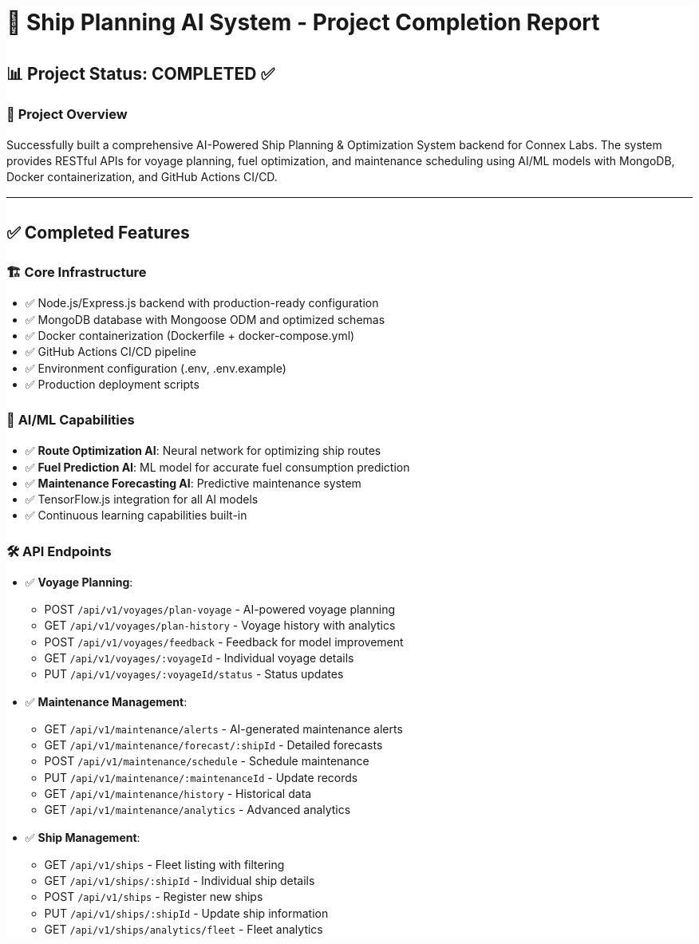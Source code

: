 # 🚢 Ship Planning AI System - Project Completion Report

## 📊 Project Status: **COMPLETED** ✅

### 🎯 **Project Overview**
Successfully built a comprehensive AI-Powered Ship Planning & Optimization System backend for Connex Labs. The system provides RESTful APIs for voyage planning, fuel optimization, and maintenance scheduling using AI/ML models with MongoDB, Docker containerization, and GitHub Actions CI/CD.

---

## ✅ **Completed Features**

### 🏗️ **Core Infrastructure**
- ✅ Node.js/Express.js backend with production-ready configuration
- ✅ MongoDB database with Mongoose ODM and optimized schemas
- ✅ Docker containerization (Dockerfile + docker-compose.yml)
- ✅ GitHub Actions CI/CD pipeline
- ✅ Environment configuration (.env, .env.example)
- ✅ Production deployment scripts

### 🤖 **AI/ML Capabilities**
- ✅ **Route Optimization AI**: Neural network for optimizing ship routes
- ✅ **Fuel Prediction AI**: ML model for accurate fuel consumption prediction
- ✅ **Maintenance Forecasting AI**: Predictive maintenance system
- ✅ TensorFlow.js integration for all AI models
- ✅ Continuous learning capabilities built-in

### 🛠️ **API Endpoints**
- ✅ **Voyage Planning**: 
  - POST `/api/v1/voyages/plan-voyage` - AI-powered voyage planning
  - GET `/api/v1/voyages/plan-history` - Voyage history with analytics
  - POST `/api/v1/voyages/feedback` - Feedback for model improvement
  - GET `/api/v1/voyages/:voyageId` - Individual voyage details
  - PUT `/api/v1/voyages/:voyageId/status` - Status updates

- ✅ **Maintenance Management**:
  - GET `/api/v1/maintenance/alerts` - AI-generated maintenance alerts
  - GET `/api/v1/maintenance/forecast/:shipId` - Detailed forecasts
  - POST `/api/v1/maintenance/schedule` - Schedule maintenance
  - PUT `/api/v1/maintenance/:maintenanceId` - Update records
  - GET `/api/v1/maintenance/history` - Historical data
  - GET `/api/v1/maintenance/analytics` - Advanced analytics

- ✅ **Ship Management**:
  - GET `/api/v1/ships` - Fleet listing with filtering
  - GET `/api/v1/ships/:shipId` - Individual ship details
  - POST `/api/v1/ships` - Register new ships
  - PUT `/api/v1/ships/:shipId` - Update ship information
  - GET `/api/v1/ships/analytics/fleet` - Fleet analytics
